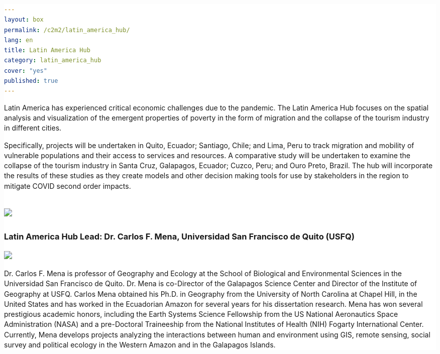 ```yaml
---
layout: box
permalink: /c2m2/latin_america_hub/
lang: en
title: Latin America Hub
category: latin_america_hub
cover: "yes"
published: true
---
```


<div>
<p>
Latin America has experienced critical economic challenges due to the pandemic.  The Latin America Hub focuses on the spatial analysis and visualization of the emergent properties of poverty in the form of migration and the collapse of the tourism industry in different cities.
</p>
<p>
Specifically, projects will be undertaken in Quito, Ecuador; Santiago, Chile; and Lima, Peru to track migration and mobility of vulnerable populations and their access to services and resources.  A comparative study will be undertaken to examine the collapse of the tourism industry in Santa Cruz, Galapagos, Ecuador; Cuzco, Peru; and Ouro Preto, Brazil.  The hub will incorporate the results of these studies as they create models and other decision making tools for use by stakeholders in the region to mitigate COVID second order impacts.
</p>
</div>

<br>

<img src="{{ site.baseurl }}/assets/img/C2M2-WebsiteMaps-LatinAmerica.jpg" style="width: 100%;height: auto;">

<div class="flex-item-left" style="flex-grow: 1">

<h3>Latin America Hub Lead: Dr. Carlos F. Mena, Universidad San Francisco de Quito (USFQ)</h3>

<div class="story">
    <div class="figure">
        <img src="{{ site.baseurl }}/assets/img/carlos_mena.jpg" style="width: 100%;height: auto;">
    </div>
    <p>
    Dr. Carlos F. Mena is professor of Geography and Ecology at the School of Biological and Environmental Sciences in the Universidad San Francisco de Quito. Dr. Mena is co-Director of the Galapagos Science Center and Director of the Institute of Geography at USFQ. Carlos  Mena obtained his Ph.D. in Geography from the University of North Carolina at Chapel Hill, in the United States and has worked in the Ecuadorian Amazon for several years for his dissertation research. Mena has won several prestigious academic honors, including the Earth Systems Science Fellowship from the US National Aeronautics Space Administration (NASA) and a pre-Doctoral Traineeship from the National Institutes of Health (NIH) Fogarty International Center. Currently, Mena develops projects analyzing the interactions between human and environment using GIS, remote sensing, social survey and political ecology in the Western Amazon and in the Galapagos Islands.
    </p>
</div>
